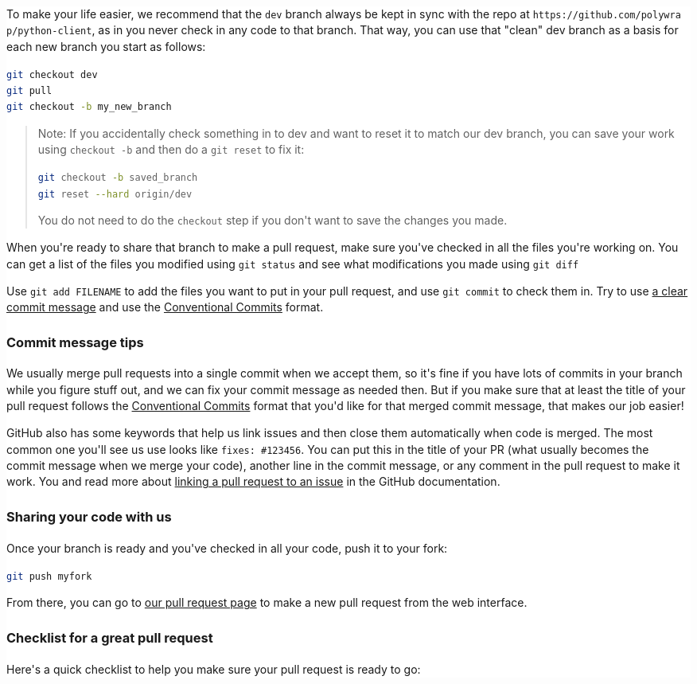 To make your life easier, we recommend that the `dev` branch always be kept in sync with the repo at `https://github.com/polywrap/python-client`, as in you never check in any code to that branch.  That way, you can use that "clean" dev branch as a basis for each new branch you start as follows:

```bash
git checkout dev
git pull
git checkout -b my_new_branch
```

>Note: If you accidentally check something in to dev and want to reset it to match our dev branch, you can save your work using `checkout -b` and then do a `git reset` to fix it:
>```bash
>git checkout -b saved_branch
>git reset --hard origin/dev
>```
>You do not need to do the `checkout` step if you don't want to save the changes you made.

When you're ready to share that branch to make a pull request, make sure you've checked in all the files you're working on.  You can get a list of the files you modified using `git status` and see what modifications you made using `git diff`

Use `git add FILENAME` to add the files you want to put in your pull request, and use `git commit` to check them in.  Try to use [a clear commit message](https://chris.beams.io/posts/git-commit/) and use the [Conventional Commits](https://www.conventionalcommits.org/) format.  

### Commit message tips

We usually merge pull requests into a single commit when we accept them, so it's fine if you have lots of commits in your branch while you figure stuff out, and we can fix your commit message as needed then.  But if you make sure that at least the title of your pull request follows the [Conventional Commits](https://www.conventionalcommits.org/) format that you'd like for that merged commit message, that makes our job easier!

GitHub also has some keywords that help us link issues and then close them automatically when code is merged.  The most common one you'll see us use looks like `fixes: #123456`. You can put this in the title of your PR (what usually becomes the commit message when we merge your code), another line in the commit message, or any comment in the pull request to make it work.  You and read more about [linking a pull request to an issue](https://docs.github.com/en/issues/tracking-your-work-with-issues/linking-a-pull-request-to-an-issue) in the GitHub documentation.

### Sharing your code with us

Once your branch is ready and you've checked in all your code, push it to your fork:

```bash
git push myfork
```

From there, you can go to [our pull request page](https://github.com/polywrap/python-client/pulls) to make a new pull request from the web interface.

### Checklist for a great pull request

Here's a quick checklist to help you make sure your pull request is ready to go:
